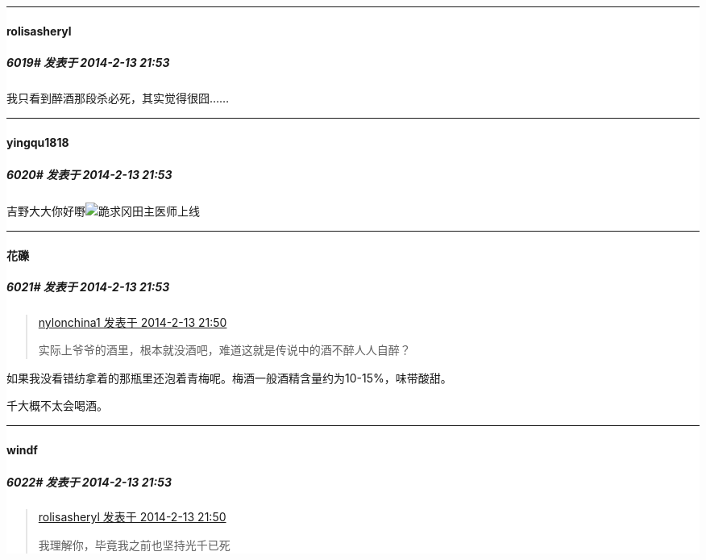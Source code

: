 
*****

####  rolisasheryl  
##### 6019#       发表于 2014-2-13 21:53




我只看到醉酒那段杀必死，其实觉得很囧……







*****

####  yingqu1818  
##### 6020#       发表于 2014-2-13 21:53




吉野大大你好嘢<img src="https://static.saraba1st.com/image/smiley/normal/085.gif" referrerpolicy="no-referrer">跪求冈田主医师上线







*****

####  花礫  
##### 6021#       发表于 2014-2-13 21:53



<blockquote><a href="httphttps://bbs.saraba1st.com/2b/forum.php?mod=redirect&amp;goto=findpost&amp;pid=24492638&amp;ptid=927657" target="_blank">nylonchina1 发表于 2014-2-13 21:50</a>

实际上爷爷的酒里，根本就没酒吧，难道这就是传说中的酒不醉人人自醉？</blockquote>
如果我没看错纺拿着的那瓶里还泡着青梅呢。梅酒一般酒精含量约为10-15%，味带酸甜。

千大概不太会喝酒。







*****

####  windf  
##### 6022#       发表于 2014-2-13 21:53



<blockquote><a href="httphttps://bbs.saraba1st.com/2b/forum.php?mod=redirect&amp;goto=findpost&amp;pid=24492644&amp;ptid=927657" target="_blank">rolisasheryl 发表于 2014-2-13 21:50</a>

我理解你，毕竟我之前也坚持光千已死

